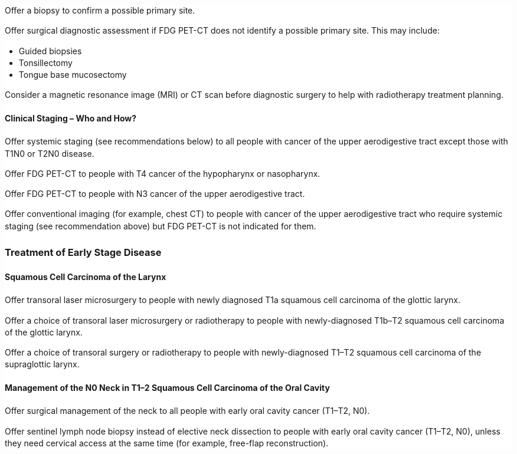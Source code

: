 
Offer a biopsy to confirm a possible primary site. 


Offer surgical diagnostic assessment if FDG PET-CT does not identify a possible primary site. This may include: 


  * Guided biopsies 
  * Tonsillectomy 
  * Tongue base mucosectomy 




Consider a magnetic resonance image (MRI) or CT scan before diagnostic surgery to help with radiotherapy treatment planning. 


####  Clinical Staging – Who and How? 


Offer systemic staging (see recommendations below) to all people with cancer of the upper aerodigestive tract except those with T1N0 or T2N0 disease. 


Offer FDG PET-CT to people with T4 cancer of the hypopharynx or nasopharynx. 


Offer FDG PET-CT to people with N3 cancer of the upper aerodigestive tract. 


Offer conventional imaging (for example, chest CT) to people with cancer of the upper aerodigestive tract who require systemic staging (see recommendation above) but FDG PET-CT is not indicated for them. 


###  Treatment of Early Stage Disease 


####  Squamous Cell Carcinoma of the Larynx 


Offer transoral laser microsurgery to people with newly diagnosed T1a squamous cell carcinoma of the glottic larynx. 


Offer a choice of transoral laser microsurgery or radiotherapy to people with newly-diagnosed T1b–T2 squamous cell carcinoma of the glottic larynx. 


Offer a choice of transoral surgery or radiotherapy to people with newly-diagnosed T1–T2 squamous cell carcinoma of the supraglottic larynx. 


####  Management of the N0 Neck in T1–2 Squamous Cell Carcinoma of the Oral Cavity 


Offer surgical management of the neck to all people with early oral cavity cancer (T1–T2, N0). 


Offer sentinel lymph node biopsy instead of elective neck dissection to people with early oral cavity cancer (T1–T2, N0), unless they need cervical access at the same time (for example, free-flap reconstruction). 

